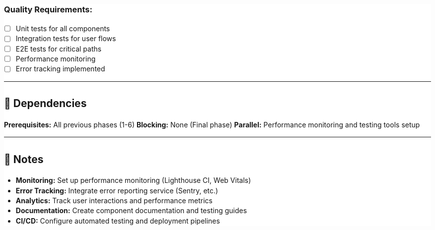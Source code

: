 ### Quality Requirements:
- [ ] Unit tests for all components
- [ ] Integration tests for user flows
- [ ] E2E tests for critical paths
- [ ] Performance monitoring
- [ ] Error tracking implemented

---

## 🔗 Dependencies

**Prerequisites:** All previous phases (1-6)
**Blocking:** None (Final phase)
**Parallel:** Performance monitoring and testing tools setup

---

## 📝 Notes

- **Monitoring:** Set up performance monitoring (Lighthouse CI, Web Vitals)
- **Error Tracking:** Integrate error reporting service (Sentry, etc.)
- **Analytics:** Track user interactions and performance metrics
- **Documentation:** Create component documentation and testing guides
- **CI/CD:** Configure automated testing and deployment pipelines